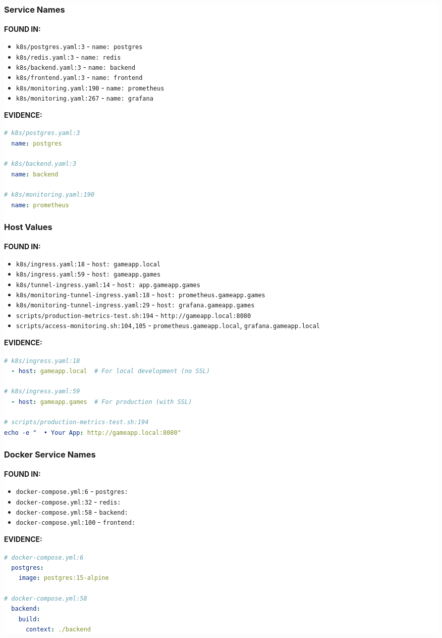 ### Service Names
**FOUND IN:**
- `k8s/postgres.yaml:3` - `name: postgres`
- `k8s/redis.yaml:3` - `name: redis`
- `k8s/backend.yaml:3` - `name: backend`
- `k8s/frontend.yaml:3` - `name: frontend`
- `k8s/monitoring.yaml:190` - `name: prometheus`
- `k8s/monitoring.yaml:267` - `name: grafana`

**EVIDENCE:**
```yaml
# k8s/postgres.yaml:3
  name: postgres

# k8s/backend.yaml:3
  name: backend

# k8s/monitoring.yaml:190
  name: prometheus
```

### Host Values
**FOUND IN:**
- `k8s/ingress.yaml:18` - `host: gameapp.local`
- `k8s/ingress.yaml:59` - `host: gameapp.games`
- `k8s/tunnel-ingress.yaml:14` - `host: app.gameapp.games`
- `k8s/monitoring-tunnel-ingress.yaml:18` - `host: prometheus.gameapp.games`
- `k8s/monitoring-tunnel-ingress.yaml:29` - `host: grafana.gameapp.games`
- `scripts/production-metrics-test.sh:194` - `http://gameapp.local:8080`
- `scripts/access-monitoring.sh:104,105` - `prometheus.gameapp.local`, `grafana.gameapp.local`

**EVIDENCE:**
```yaml
# k8s/ingress.yaml:18
  - host: gameapp.local  # For local development (no SSL)

# k8s/ingress.yaml:59
  - host: gameapp.games  # For production (with SSL)

# scripts/production-metrics-test.sh:194
echo -e "  • Your App: http://gameapp.local:8080"
```

### Docker Service Names
**FOUND IN:**
- `docker-compose.yml:6` - `postgres:`
- `docker-compose.yml:32` - `redis:`
- `docker-compose.yml:58` - `backend:`
- `docker-compose.yml:100` - `frontend:`

**EVIDENCE:**
```yaml
# docker-compose.yml:6
  postgres:
    image: postgres:15-alpine

# docker-compose.yml:58
  backend:
    build:
      context: ./backend
```
